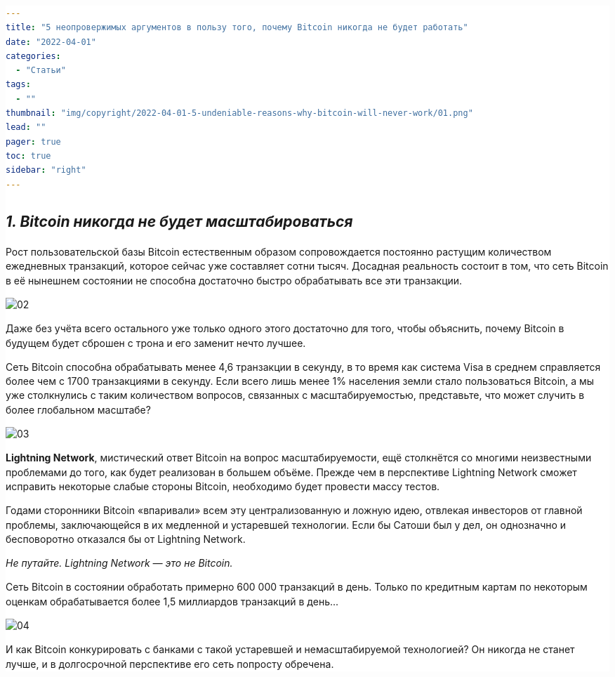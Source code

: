 ```yaml
---
title: "5 неопровержимых аргументов в пользу того, почему Bitcoin никогда не будет работать"
date: "2022-04-01"
categories:
  - "Статьи"
tags:
  - ""
thumbnail: "img/copyright/2022-04-01-5-undeniable-reasons-why-bitcoin-will-never-work/01.png"  
lead: ""
pager: true
toc: true
sidebar: "right"
---
```


## _1. Bitcoin никогда не будет масштабироваться_

Рост пользовательской базы Bitcoin естественным образом сопровождается постоянно растущим количеством ежедневных транзакций, которое сейчас уже составляет сотни тысяч. Досадная реальность состоит в том, что сеть Bitcoin в её нынешнем состоянии не способна достаточно быстро обрабатывать все эти транзакции.

![02](/img/copyright/2022-04-01-5-undeniable-reasons-why-bitcoin-will-never-work/02.png)

Даже без учёта всего остального уже только одного этого достаточно для того, чтобы объяснить, почему Bitcoin в будущем будет сброшен с трона и его заменит нечто лучшее.

Сеть Bitcoin способна обрабатывать менее 4,6 транзакции в секунду, в то время как система Visa в среднем справляется более чем с 1700 транзакциями в секунду. Если всего лишь менее 1% населения земли стало пользоваться Bitcoin, а мы уже столкнулись с таким количеством вопросов, связанных с масштабируемостью, представьте, что может случить в более глобальном масштабе?

![03](/img/copyright/2022-04-01-5-undeniable-reasons-why-bitcoin-will-never-work/03.png)

**Lightning Network**, мистический ответ Bitcoin на вопрос масштабируемости, ещё столкнётся со многими неизвестными проблемами до того, как будет реализован в большем объёме. Прежде чем в перспективе Lightning Network сможет исправить некоторые слабые стороны Bitcoin, необходимо будет провести массу тестов.

Годами сторонники Bitcoin «впаривали» всем эту централизованную и ложную идею, отвлекая инвесторов от главной проблемы, заключающейся в их медленной и устаревшей технологии. Если бы Сатоши был у дел, он однозначно и бесповоротно отказался бы от Lightning Network.

_Не путайте. Lightning Network — это не Bitcoin._

Сеть Bitcoin в состоянии обработать примерно 600 000 транзакций в день. Только по кредитным картам по некоторым оценкам обрабатывается более 1,5 миллиардов транзакций в день...

![04](/img/copyright/2022-04-01-5-undeniable-reasons-why-bitcoin-will-never-work/04.jpg)

И как Bitcoin конкурировать с банками с такой устаревшей и немасштабируемой технологией? Он никогда не станет лучше, и в долгосрочной перспективе его сеть попросту обречена.
